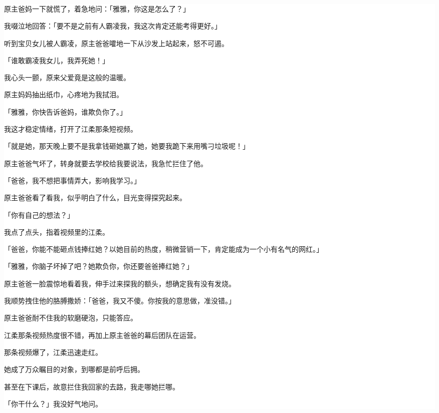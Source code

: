 
原主爸妈一下就慌了，着急地问：「雅雅，你这是怎么了？」


我啜泣地回答：「要不是之前有人霸凌我，我这次肯定还能考得更好。」


听到宝贝女儿被人霸凌，原主爸爸嚯地一下从沙发上站起来，怒不可遏。


「谁敢霸凌我女儿，我弄死她！」


我心头一颤，原来父爱竟是这般的温暖。


原主妈妈抽出纸巾，心疼地为我拭泪。


「雅雅，你快告诉爸妈，谁欺负你了。」


我这才稳定情绪，打开了江柔那条短视频。


「就是她，那天晚上要不是我拿钱砸她赢了她，她要我跪下来用嘴刁垃圾呢！」


原主爸爸气坏了，转身就要去学校给我要说法，我急忙拦住了他。


「爸爸，我不想把事情弄大，影响我学习。」


原主爸爸看了看我，似乎明白了什么，目光变得探究起来。


「你有自己的想法？」


我点了点头，指着视频里的江柔。


「爸爸，你能不能砸点钱捧红她？以她目前的热度，稍微营销一下，肯定能成为一个小有名气的网红。」


「雅雅，你脑子坏掉了吧？她欺负你，你还要爸爸捧红她？」


原主爸爸一脸震惊地看着我，伸手过来探我的额头，想确定我有没有发烧。


我顺势拽住他的胳膊撒娇：「爸爸，我又不傻。你按我的意思做，准没错。」


原主爸爸耐不住我的软磨硬泡，只能答应。


江柔那条视频热度很不错，再加上原主爸爸的幕后团队在运营。


那条视频爆了，江柔迅速走红。


她成了万众瞩目的对象，到哪都是前呼后拥。


甚至在下课后，故意拦住我回家的去路，我走哪她拦哪。


「你干什么？」我没好气地问。

